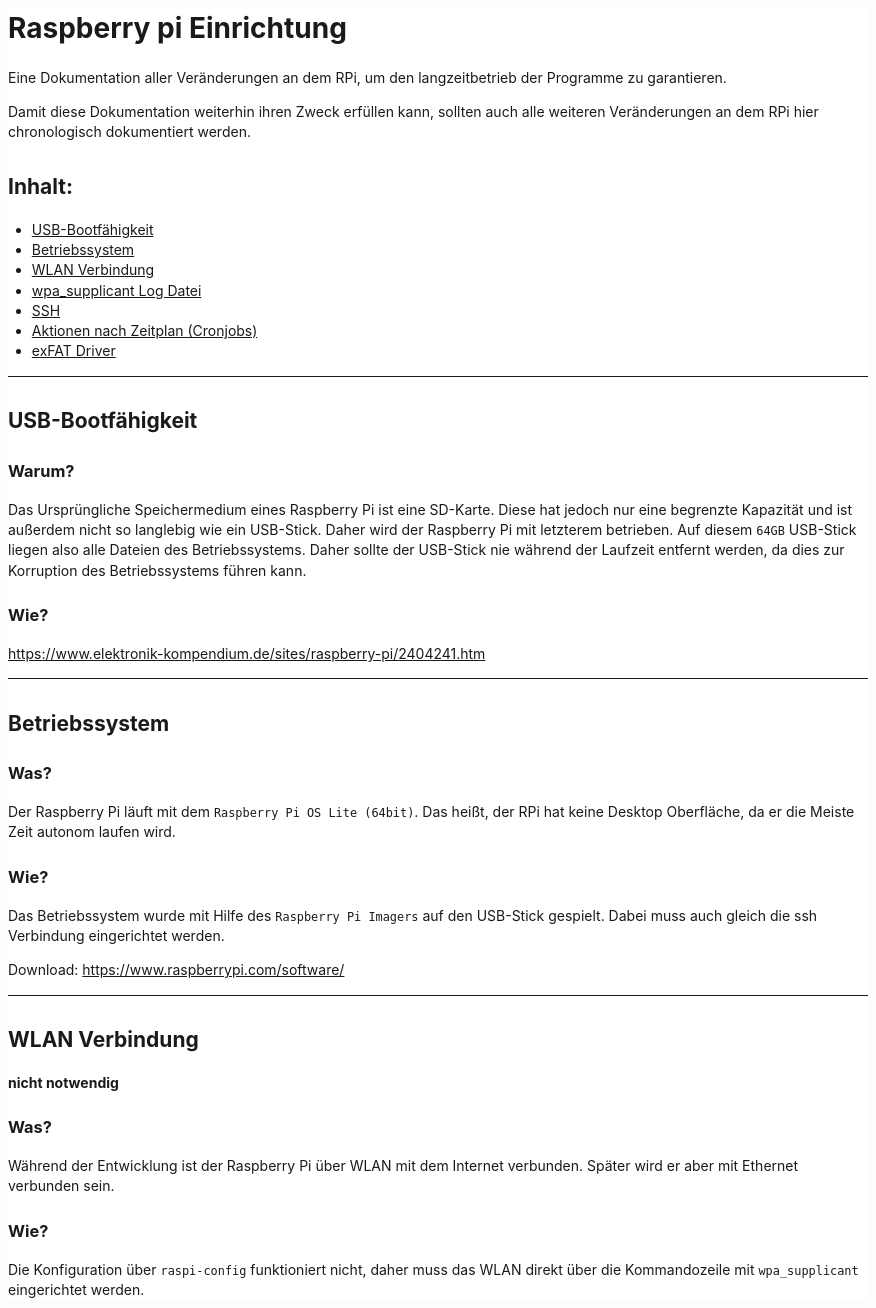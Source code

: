 # Raspberry pi Einrichtung
Eine Dokumentation aller Veränderungen an dem RPi, um den langzeitbetrieb der Programme zu garantieren.

Damit diese Dokumentation weiterhin ihren Zweck erfüllen kann, sollten auch alle weiteren Veränderungen an dem RPi hier chronologisch dokumentiert werden.

## Inhalt:
- [USB-Bootfähigkeit](#usb-bootfähigkeit)
- [Betriebssystem](#betriebssystem)
- [WLAN Verbindung](#wlan-verbindung)
- [wpa_supplicant Log Datei](#wpa_supplicant-log-datei)
- [SSH](#ssh)
- [Aktionen nach Zeitplan (Cronjobs)](#aktionen-nach-zeitplan-cronjobs)
- [exFAT Driver](#exfat-driver)

---
## USB-Bootfähigkeit
### **Warum?**
Das Ursprüngliche Speichermedium eines Raspberry Pi ist eine SD-Karte. Diese hat jedoch nur eine begrenzte Kapazität und ist außerdem nicht so langlebig wie ein USB-Stick. Daher wird der Raspberry Pi mit letzterem betrieben. Auf diesem `64GB` USB-Stick liegen also alle Dateien des Betriebssystems. Daher sollte der USB-Stick nie während der Laufzeit entfernt werden, da dies zur Korruption des Betriebssystems führen kann.
### **Wie?**
https://www.elektronik-kompendium.de/sites/raspberry-pi/2404241.htm

---
## Betriebssystem
### **Was?**
Der Raspberry Pi läuft mit dem `Raspberry Pi OS Lite (64bit)`. Das heißt, der RPi hat keine Desktop Oberfläche, da er die Meiste Zeit autonom laufen wird.
### **Wie?**
Das Betriebssystem wurde mit Hilfe des `Raspberry Pi Imagers` auf den USB-Stick gespielt.
Dabei muss auch gleich die ssh Verbindung eingerichtet werden.

Download: https://www.raspberrypi.com/software/

---
## WLAN Verbindung
**nicht notwendig**
### **Was?**
Während der Entwicklung ist der Raspberry Pi über WLAN mit dem Internet verbunden. Später wird er aber mit Ethernet verbunden sein.
### **Wie?**
Die Konfiguration über `raspi-config` funktioniert nicht, daher muss das WLAN direkt über die Kommandozeile mit `wpa_supplicant` eingerichtet werden.
